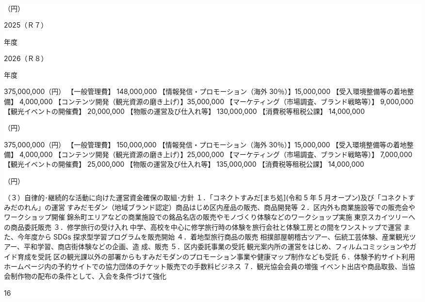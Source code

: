 （円）

2025（Ｒ７）

年度

2026（Ｒ８）

年度

375,000,000（円）  【一般管理費】                          148,000,000
【情報発信・プロモーション（海外 30％）】15,000,000
【受入環境整備等の着地整備】              4,000,000
【コンテンツ開発（観光資源の磨き上げ）】35,000,000
【マーケティング（市場調査、ブランド戦略等）】
                                        9,000,000
【観光イベントの開催費】                20,000,000
【物販の運営及び仕入れ等】            130,000,000
【消費税等租税公課】                                    14,000,000

（円）

375,000,000（円）  【一般管理費】                          150,000,000
【情報発信・プロモーション（海外 30％）】15,000,000
【受入環境整備等の着地整備】              4,000,000
【コンテンツ開発（観光資源の磨き上げ）】25,000,000
【マーケティング（市場調査、ブランド戦略等）】
                                        7,000,000
【観光イベントの開催費】                25,000,000
【物販の運営及び仕入れ等】            135,000,000
【消費税等租税公課】                                    14,000,000

（円）

（３）自律的･継続的な活動に向けた運営資金確保の取組･方針
１．「コネクトすみだ[まち処](令和 5 年 5 月オープン)及び「コネクトすみだのれん」の運営
  すみだモダン（地域ブランド認定）商品はじめ区内産品の販売、商品開発等
２．区内外も商業施設等での販売会やワークショップ開催
  錦糸町エリアなどの商業施設での銘品名店の販売やモノづくり体験などのワークショップ実施
  東京スカイツリーへの商品委託販売
３．修学旅行の受け入れ
  中学、高校を中心に修学旅行時の体験を旅行会社と体験工房との間をワンストップで運営
また、今年度から SDGs 探求型学習プログラムを販売開始
４．着地型旅行商品の販売
  相撲部屋朝稽古ツアー、伝統工芸体験、産業観光ツアー、平和学習、商店街体験などの企画、造
成、販売
５．区内委託事業の受託
  観光案内所の運営をはじめ、フィルムコミッションやガイド育成を受託
  区の観光課以外の部署からもすみだモダンのプロモーション事業や健康マップ制作なども受託
６．体験予約サイト利用
  ホームページ内の予約サイトでの協力団体のチケット販売での手数料ビジネス
７．観光協会会員の増強
  イベント出店や商品取扱、当協会制作物の配布の条件として、入会を条件づけて強化

16
